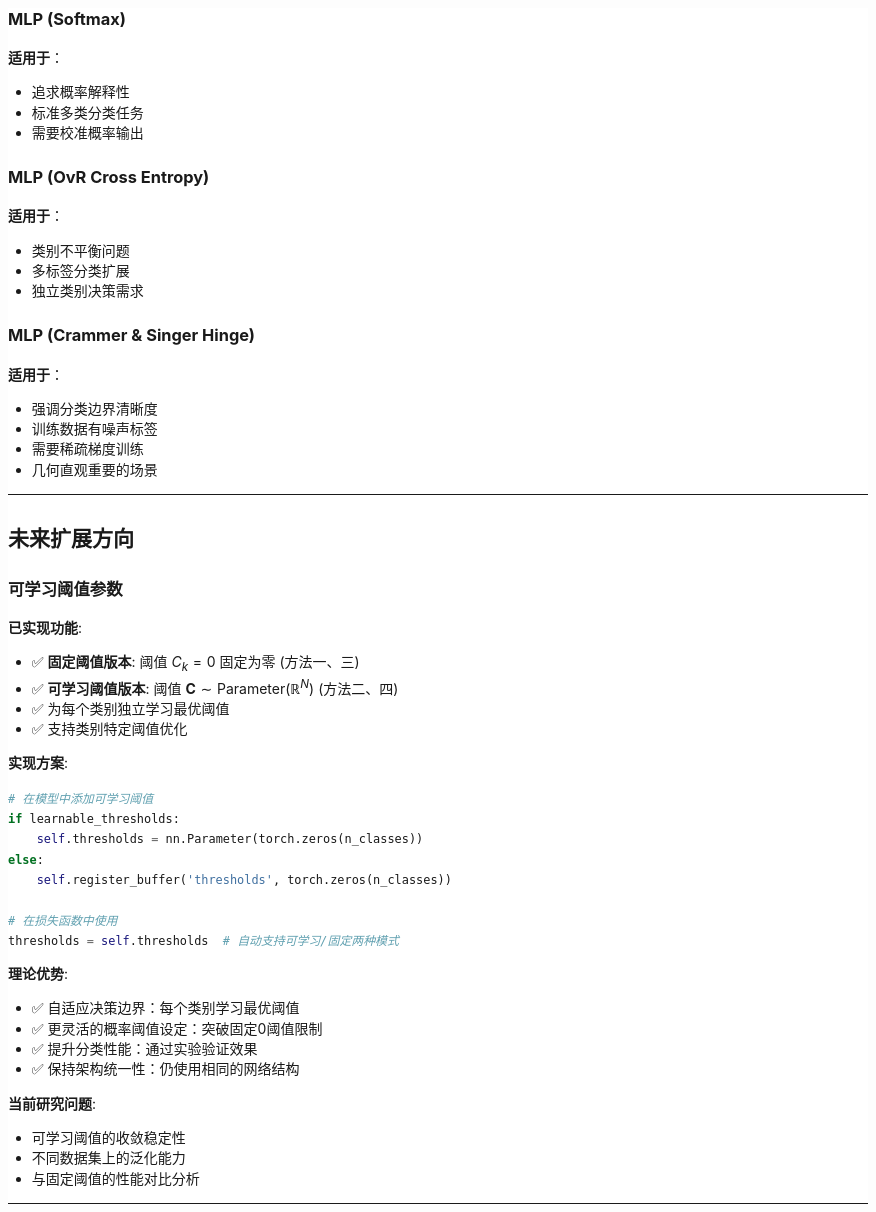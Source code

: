 ### MLP (Softmax)
**适用于**：
- 追求概率解释性
- 标准多类分类任务
- 需要校准概率输出

### MLP (OvR Cross Entropy)
**适用于**：
- 类别不平衡问题
- 多标签分类扩展
- 独立类别决策需求

### MLP (Crammer & Singer Hinge)
**适用于**：
- 强调分类边界清晰度
- 训练数据有噪声标签
- 需要稀疏梯度训练
- 几何直观重要的场景

---

## 未来扩展方向

### 可学习阈值参数

**已实现功能**: 
- ✅ **固定阈值版本**: 阈值 $C_k = 0$ 固定为零 (方法一、三)
- ✅ **可学习阈值版本**: 阈值 $\mathbf{C} \sim \text{Parameter}(\mathbb{R}^N)$ (方法二、四)
- ✅ 为每个类别独立学习最优阈值
- ✅ 支持类别特定阈值优化

**实现方案**:
```python
# 在模型中添加可学习阈值
if learnable_thresholds:
    self.thresholds = nn.Parameter(torch.zeros(n_classes))
else:
    self.register_buffer('thresholds', torch.zeros(n_classes))

# 在损失函数中使用
thresholds = self.thresholds  # 自动支持可学习/固定两种模式
```

**理论优势**:
- ✅ 自适应决策边界：每个类别学习最优阈值
- ✅ 更灵活的概率阈值设定：突破固定0阈值限制  
- ✅ 提升分类性能：通过实验验证效果
- ✅ 保持架构统一性：仍使用相同的网络结构

**当前研究问题**:
- 可学习阈值的收敛稳定性
- 不同数据集上的泛化能力
- 与固定阈值的性能对比分析

---